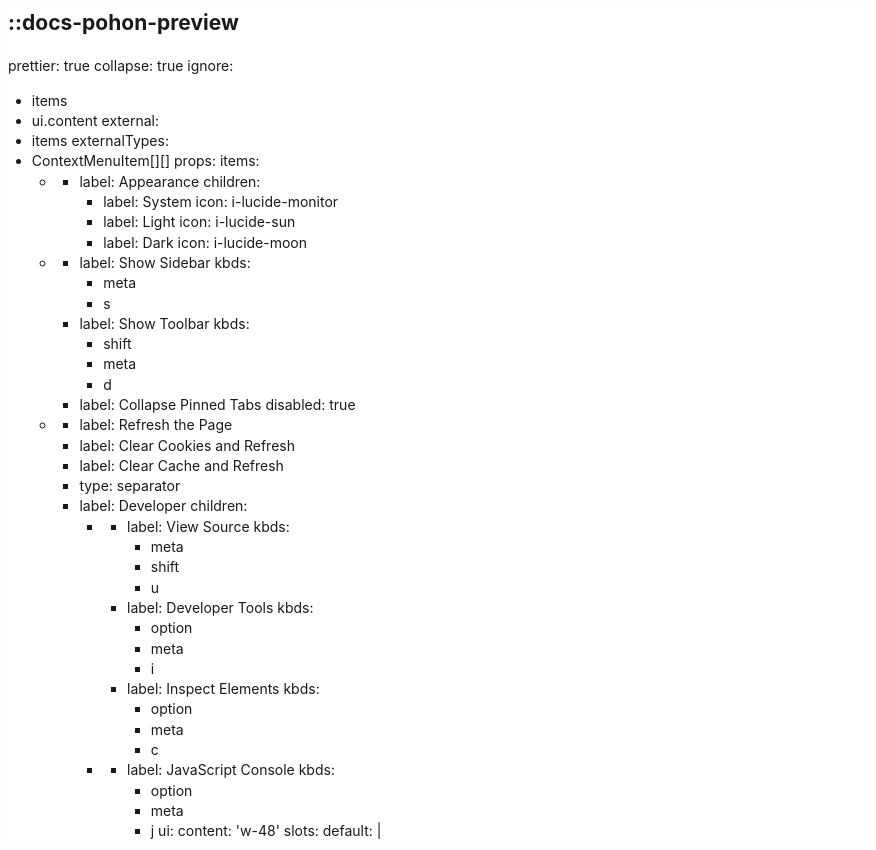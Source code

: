 ::docs-pohon-preview
---
prettier: true
collapse: true
ignore:
  - items
  - ui.content
external:
  - items
externalTypes:
  - ContextMenuItem[][]
props:
  items:
    - - label: Appearance
        children:
          - label: System
            icon: i-lucide-monitor
          - label: Light
            icon: i-lucide-sun
          - label: Dark
            icon: i-lucide-moon
    - - label: Show Sidebar
        kbds:
          - meta
          - s
      - label: Show Toolbar
        kbds:
          - shift
          - meta
          - d
      - label: Collapse Pinned Tabs
        disabled: true
    - - label: Refresh the Page
      - label: Clear Cookies and Refresh
      - label: Clear Cache and Refresh
      - type: separator
      - label: Developer
        children:
          - - label: View Source
              kbds:
                - meta
                - shift
                - u
            - label: Developer Tools
              kbds:
                - option
                - meta
                - i
            - label: Inspect Elements
              kbds:
                - option
                - meta
                - c
          - - label: JavaScript Console
              kbds:
                - option
                - meta
                - j
  ui:
    content: 'w-48'
slots:
  default: |
